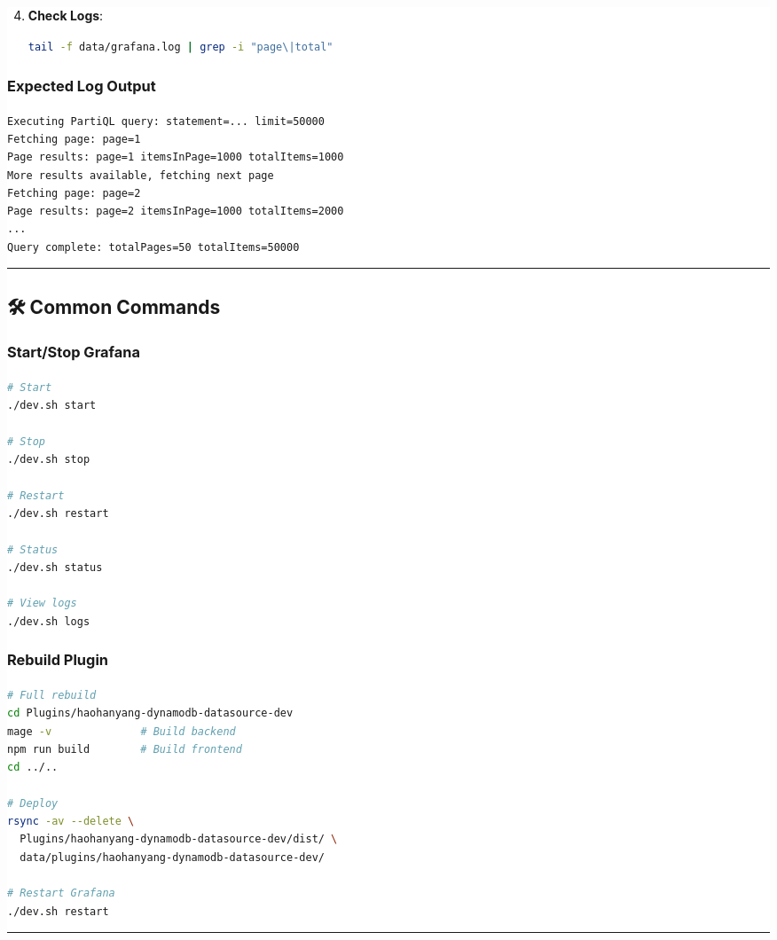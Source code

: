4. **Check Logs**:
   ```bash
   tail -f data/grafana.log | grep -i "page\|total"
   ```

### Expected Log Output
```
Executing PartiQL query: statement=... limit=50000
Fetching page: page=1
Page results: page=1 itemsInPage=1000 totalItems=1000
More results available, fetching next page
Fetching page: page=2
Page results: page=2 itemsInPage=1000 totalItems=2000
...
Query complete: totalPages=50 totalItems=50000
```

---

## 🛠️ Common Commands

### Start/Stop Grafana
```bash
# Start
./dev.sh start

# Stop
./dev.sh stop

# Restart
./dev.sh restart

# Status
./dev.sh status

# View logs
./dev.sh logs
```

### Rebuild Plugin
```bash
# Full rebuild
cd Plugins/haohanyang-dynamodb-datasource-dev
mage -v              # Build backend
npm run build        # Build frontend
cd ../..

# Deploy
rsync -av --delete \
  Plugins/haohanyang-dynamodb-datasource-dev/dist/ \
  data/plugins/haohanyang-dynamodb-datasource-dev/

# Restart Grafana
./dev.sh restart
```

---